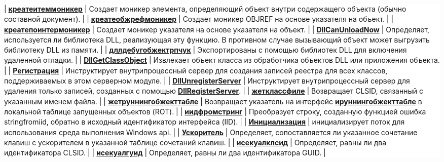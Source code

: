 | [**креатеитеммоникер**](/windows/desktop/api/Objbase/nf-objbase-createitemmoniker)                                         | Создает моникер элемента, определяющий объект внутри содержащего объекта (обычно составной документ).                                                                                                                                           |
| [**креатеобжрефмоникер**](/windows/desktop/api/Objbase/nf-objbase-createobjrefmoniker)                                     | Создает моникер OBJREF на основе указателя на объект.                                                                                                                                                                                              |
| [**креатепоинтермоникер**](/windows/desktop/api/Objbase/nf-objbase-createpointermoniker)                                   | Создает моникер указателя на основе указателя на объект.                                                                                                                                                                                              |
| [**DllCanUnloadNow**](/windows/desktop/api/combaseapi/nf-combaseapi-dllcanunloadnow)                                             | Определяет, используется ли библиотека DLL, реализующая эту функцию. В противном случае вызывающий объект может выгрузить библиотеку DLL из памяти.                                                                                                                                  |
| [**дллдебугобжектрпчук**](dlldebugobjectrpchook.md)                                 | Экспортированы с помощью библиотек DLL для включения удаленной отладки.                                                                                                                                                                                                            |
| [**DllGetClassObject**](/windows/desktop/api/combaseapi/nf-combaseapi-dllgetclassobject)                                         | Извлекает объект класса из обработчика объектов DLL или приложения объекта.                                                                                                                                                                             |
| [**Регистрация**](/windows/win32/api/olectl/nf-olectl-dllregisterserver)                                         | Инструктирует внутрипроцессный сервер для создания записей реестра для всех классов, поддерживаемых в этом серверном модуле.                                                                                                                                          |
| [**DllUnregisterServer**](/windows/win32/api/olectl/nf-olectl-dllunregisterserver)                                     | Инструктирует внутрипроцессный сервер для удаления только записей, созданных с помощью [**DllRegisterServer**](/windows/win32/api/olectl/nf-olectl-dllregisterserver).                                                                                                                             |
| [**жетклассфиле**](/windows/desktop/api/Objbase/nf-objbase-getclassfile)                                                   | Возвращает CLSID, связанный с указанным именем файла.                                                                                                                                                                                               |
| [**жетруннингобжекттабле**](/windows/desktop/api/Objbase/nf-objbase-getrunningobjecttable)                                 | Возвращает указатель на интерфейс [**ируннингобжекттабле**](/windows/desktop/api/ObjIdl/nn-objidl-irunningobjecttable) в локальной таблице запущенных объектов (ROT).                                                                                                                          |
| [**иидфромстринг**](/windows/desktop/api/combaseapi/nf-combaseapi-iidfromstring)                                                 | Преобразует строку, созданную функцией ошибка stringfromiid, обратно в исходный идентификатор интерфейса (IID).                                                                                                                                            |
| [**Инициализация**](/windows/win32/api/objbase/nf-objbase-coinitialize)                                                       | инициализирует поток для использования среда выполнения Windows api.                                                                                                                                                                                                       |
| [**Ускоритель**](/windows/desktop/api/Ole2/nf-ole2-isaccelerator)                                                 | Определяет, сопоставляется ли указанное сочетание клавиш с ускорителем в указанной таблице сочетаний клавиш.                                                                                                                                                   |
| [**исекуалклсид**](/windows/desktop/api/GuidDef/nf-guiddef-isequalclsid)                                                   | Определяет, равны ли два идентификатора CLSID.                                                                                                                                                                                                                |
| [**исекуалгуид**](/windows/win32/api/guiddef/nf-guiddef-isequalguid)                                                     | Определяет, равны ли два идентификатора GUID.                                                                                                                                                                                                                 |